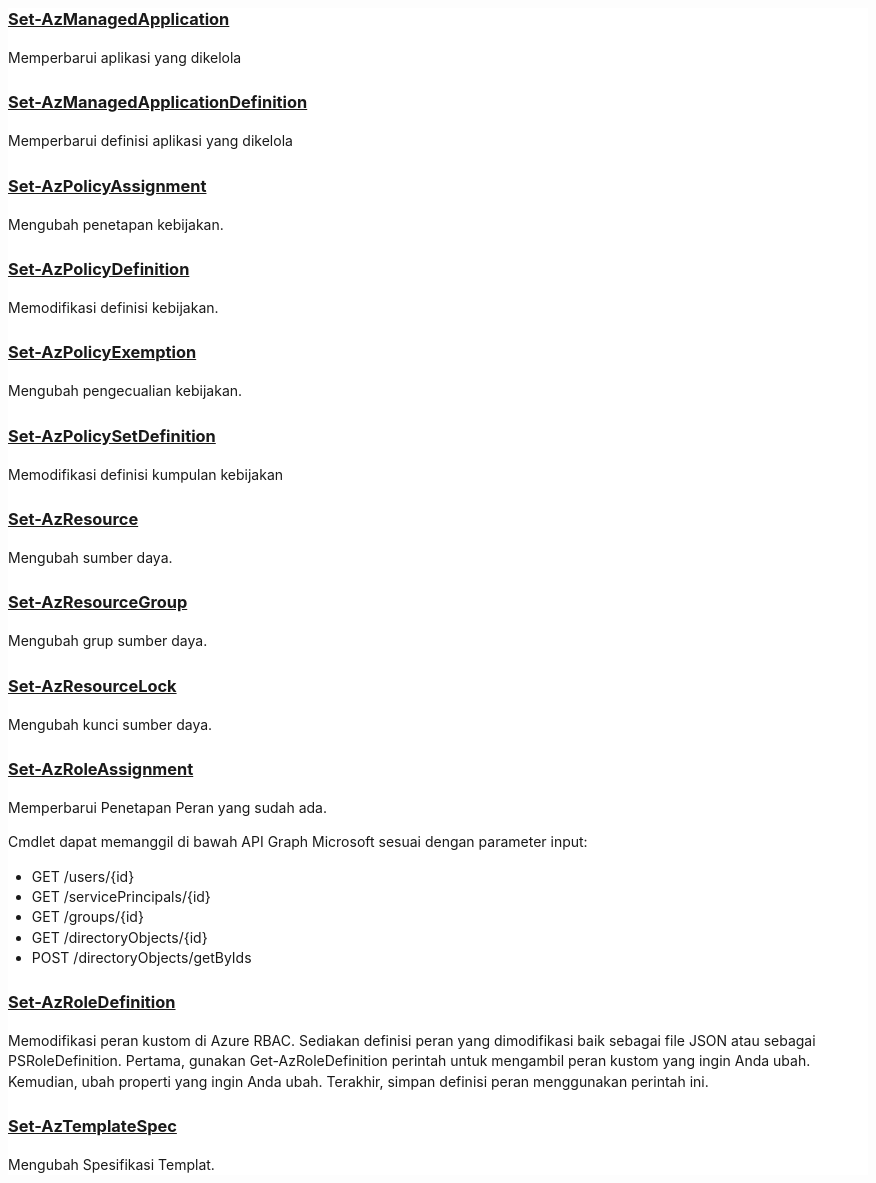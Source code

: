 ### [Set-AzManagedApplication](Set-AzManagedApplication.md)
Memperbarui aplikasi yang dikelola

### [Set-AzManagedApplicationDefinition](Set-AzManagedApplicationDefinition.md)
Memperbarui definisi aplikasi yang dikelola

### [Set-AzPolicyAssignment](Set-AzPolicyAssignment.md)
Mengubah penetapan kebijakan.

### [Set-AzPolicyDefinition](Set-AzPolicyDefinition.md)
Memodifikasi definisi kebijakan.

### [Set-AzPolicyExemption](Set-AzPolicyExemption.md)
Mengubah pengecualian kebijakan.

### [Set-AzPolicySetDefinition](Set-AzPolicySetDefinition.md)
Memodifikasi definisi kumpulan kebijakan

### [Set-AzResource](Set-AzResource.md)
Mengubah sumber daya.

### [Set-AzResourceGroup](Set-AzResourceGroup.md)
Mengubah grup sumber daya.

### [Set-AzResourceLock](Set-AzResourceLock.md)
Mengubah kunci sumber daya.

### [Set-AzRoleAssignment](Set-AzRoleAssignment.md)
Memperbarui Penetapan Peran yang sudah ada.

Cmdlet dapat memanggil di bawah API Graph Microsoft sesuai dengan parameter input:

- GET /users/{id}
- GET /servicePrincipals/{id}
- GET /groups/{id}
- GET /directoryObjects/{id}
- POST /directoryObjects/getByIds

### [Set-AzRoleDefinition](Set-AzRoleDefinition.md)
Memodifikasi peran kustom di Azure RBAC.
Sediakan definisi peran yang dimodifikasi baik sebagai file JSON atau sebagai PSRoleDefinition.
Pertama, gunakan Get-AzRoleDefinition perintah untuk mengambil peran kustom yang ingin Anda ubah.
Kemudian, ubah properti yang ingin Anda ubah.
Terakhir, simpan definisi peran menggunakan perintah ini.

### [Set-AzTemplateSpec](Set-AzTemplateSpec.md)
Mengubah Spesifikasi Templat.
